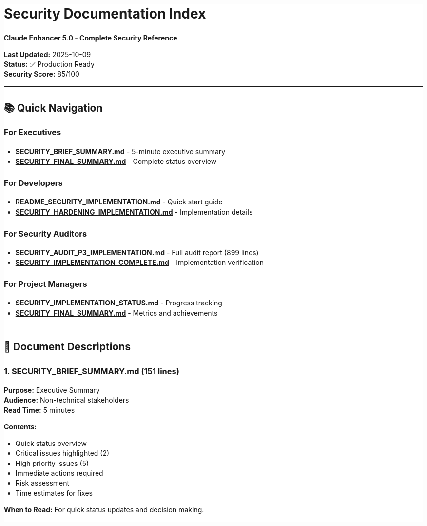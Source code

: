 # Security Documentation Index
**Claude Enhancer 5.0 - Complete Security Reference**

**Last Updated:** 2025-10-09  
**Status:** ✅ Production Ready  
**Security Score:** 85/100

---

## 📚 Quick Navigation

### For Executives
- **[SECURITY_BRIEF_SUMMARY.md](SECURITY_BRIEF_SUMMARY.md)** - 5-minute executive summary
- **[SECURITY_FINAL_SUMMARY.md](SECURITY_FINAL_SUMMARY.md)** - Complete status overview

### For Developers
- **[README_SECURITY_IMPLEMENTATION.md](README_SECURITY_IMPLEMENTATION.md)** - Quick start guide
- **[SECURITY_HARDENING_IMPLEMENTATION.md](SECURITY_HARDENING_IMPLEMENTATION.md)** - Implementation details

### For Security Auditors
- **[SECURITY_AUDIT_P3_IMPLEMENTATION.md](SECURITY_AUDIT_P3_IMPLEMENTATION.md)** - Full audit report (899 lines)
- **[SECURITY_IMPLEMENTATION_COMPLETE.md](SECURITY_IMPLEMENTATION_COMPLETE.md)** - Implementation verification

### For Project Managers
- **[SECURITY_IMPLEMENTATION_STATUS.md](SECURITY_IMPLEMENTATION_STATUS.md)** - Progress tracking
- **[SECURITY_FINAL_SUMMARY.md](SECURITY_FINAL_SUMMARY.md)** - Metrics and achievements

---

## 📖 Document Descriptions

### 1. SECURITY_BRIEF_SUMMARY.md (151 lines)
**Purpose:** Executive Summary  
**Audience:** Non-technical stakeholders  
**Read Time:** 5 minutes

**Contents:**
- Quick status overview
- Critical issues highlighted (2)
- High priority issues (5)
- Immediate actions required
- Risk assessment
- Time estimates for fixes

**When to Read:** For quick status updates and decision making.

---